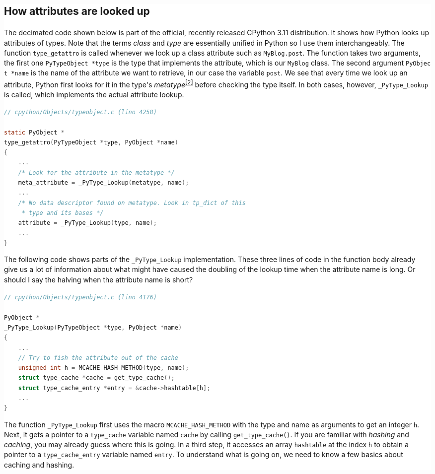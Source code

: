 ## How attributes are looked up
The decimated code shown below is part of the official, recently released CPython 3.11 distribution. 
It shows how Python looks up attributes of types. Note that the terms *class* and *type* are essentially unified in Python so I use them interchangeably.
The function `type_getattro` is called whenever we look up a class attribute such as `MyBlog.post`.
The function takes two arguments, the first one `PyTypeObject *type` is the type that implements the attribute, which is our `MyBlog` class.
The second argument `PyObject *name` is the name of the attribute we want to retrieve, in our case the variable `post`.
We see that every time we look up an attribute, Python first looks for it in the type's *metatype*<sup>[[2]](#2)</sup> before checking the type itself. 
In both cases, however, `_PyType_Lookup` is called, which implements the actual attribute lookup.
```c
// cpython/Objects/typeobject.c (lino 4258)

static PyObject *
type_getattro(PyTypeObject *type, PyObject *name)
{
    ...
    /* Look for the attribute in the metatype */
    meta_attribute = _PyType_Lookup(metatype, name);
    ...
    /* No data descriptor found on metatype. Look in tp_dict of this
     * type and its bases */
    attribute = _PyType_Lookup(type, name);
    ...
}
```
The following code shows parts of the `_PyType_Lookup` implementation. 
These three lines of code in the function body already give us a lot of information about what might have caused the doubling of the lookup time when the attribute name is long. Or should I say the halving when the attribute name is short?
```c
// cpython/Objects/typeobject.c (lino 4176)

PyObject *
_PyType_Lookup(PyTypeObject *type, PyObject *name)
{
    ...
    // Try to fish the attribute out of the cache
    unsigned int h = MCACHE_HASH_METHOD(type, name);
    struct type_cache *cache = get_type_cache();
    struct type_cache_entry *entry = &cache->hashtable[h];
    ...
}
```
The function `_PyType_Lookup` first uses the macro `MCACHE_HASH_METHOD` with the type and name as arguments to get an integer `h`. 
Next, it gets a pointer to a `type_cache` variable named `cache` by calling `get_type_cache()`. 
If you are familiar with *hashing* and *caching*, you may already guess where this is going. 
In a third step, it accesses an array `hashtable` at the index `h` to obtain a pointer to a `type_cache_entry` variable named `entry`. 
To understand what is going on, we need to know a few basics about caching and hashing.

